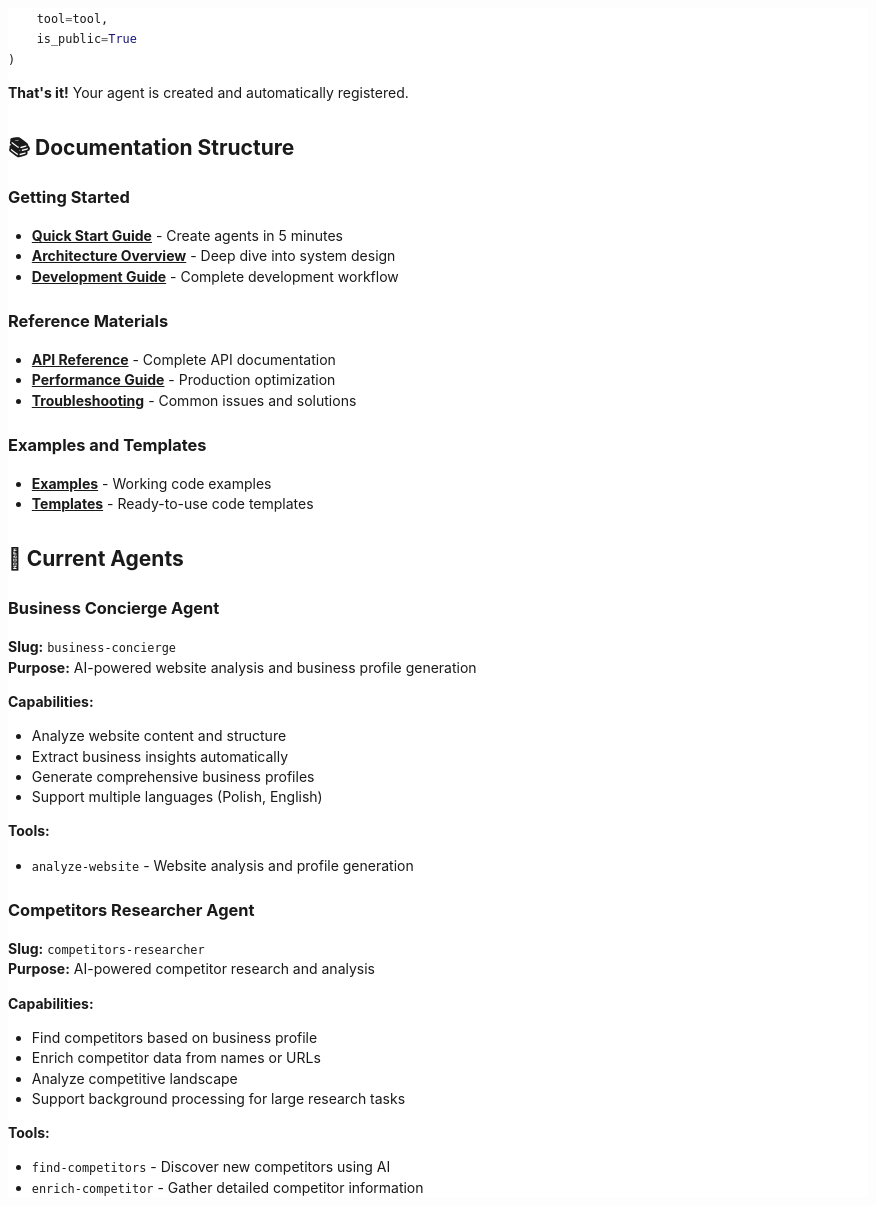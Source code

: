 ```python
    tool=tool,
    is_public=True
)
```

**That's it!** Your agent is created and automatically registered.

## 📚 Documentation Structure

### Getting Started
- **[Quick Start Guide](quick-start.md)** - Create agents in 5 minutes
- **[Architecture Overview](architecture.md)** - Deep dive into system design
- **[Development Guide](development-guide.md)** - Complete development workflow

### Reference Materials
- **[API Reference](api-reference.md)** - Complete API documentation
- **[Performance Guide](performance.md)** - Production optimization
- **[Troubleshooting](troubleshooting.md)** - Common issues and solutions

### Examples and Templates
- **[Examples](examples/)** - Working code examples
- **[Templates](templates/)** - Ready-to-use code templates

## 🤖 Current Agents

### Business Concierge Agent
**Slug:** `business-concierge`  
**Purpose:** AI-powered website analysis and business profile generation

**Capabilities:**
- Analyze website content and structure
- Extract business insights automatically
- Generate comprehensive business profiles
- Support multiple languages (Polish, English)

**Tools:**
- `analyze-website` - Website analysis and profile generation

### Competitors Researcher Agent  
**Slug:** `competitors-researcher`  
**Purpose:** AI-powered competitor research and analysis

**Capabilities:**
- Find competitors based on business profile
- Enrich competitor data from names or URLs
- Analyze competitive landscape
- Support background processing for large research tasks

**Tools:**
- `find-competitors` - Discover new competitors using AI
- `enrich-competitor` - Gather detailed competitor information
